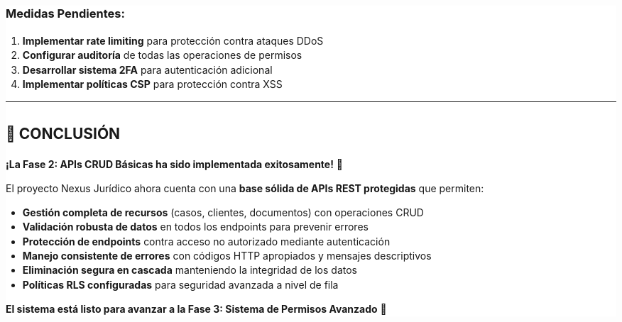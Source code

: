 ### **Medidas Pendientes:**
1. **Implementar rate limiting** para protección contra ataques DDoS
2. **Configurar auditoría** de todas las operaciones de permisos
3. **Desarrollar sistema 2FA** para autenticación adicional
4. **Implementar políticas CSP** para protección contra XSS

---

## 🎉 **CONCLUSIÓN**

**¡La Fase 2: APIs CRUD Básicas ha sido implementada exitosamente!** 🚀

El proyecto Nexus Jurídico ahora cuenta con una **base sólida de APIs REST protegidas** que permiten:

- **Gestión completa de recursos** (casos, clientes, documentos) con operaciones CRUD
- **Validación robusta de datos** en todos los endpoints para prevenir errores
- **Protección de endpoints** contra acceso no autorizado mediante autenticación
- **Manejo consistente de errores** con códigos HTTP apropiados y mensajes descriptivos
- **Eliminación segura en cascada** manteniendo la integridad de los datos
- **Políticas RLS configuradas** para seguridad avanzada a nivel de fila

**El sistema está listo para avanzar a la Fase 3: Sistema de Permisos Avanzado** 🚀
